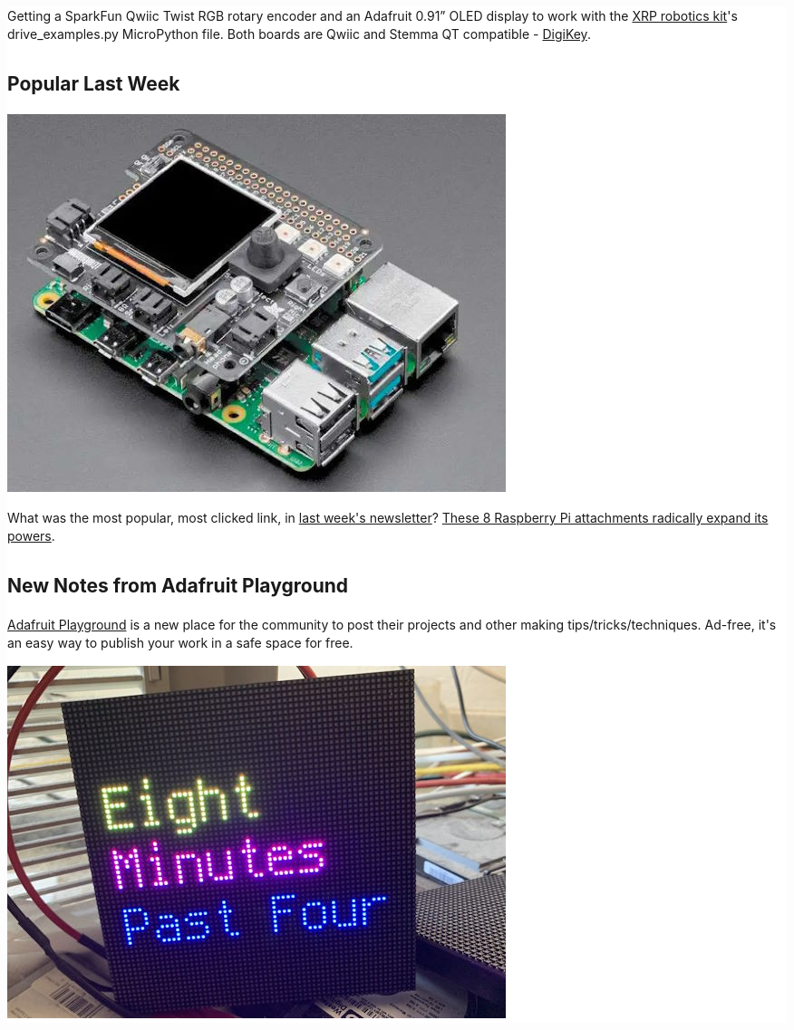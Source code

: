 Getting a SparkFun Qwiic Twist RGB rotary encoder and an Adafruit ‎‎0.91” OLED display to work with the [XRP robotics kit](https://www.digikey.com/en/products/detail/sparkfun-electronics/KIT-22296/19117674)'s drive_examples.py MicroPython file. Both boards are ‎Qwiic and Stemma QT compatible - [DigiKey](https://www.digikey.com/en/maker/projects/streamline-robot-control-build-an-xrp-program-selector/c41d399bd58b42f99f9d9e81a07a7135).

## Popular Last Week

[![Popular Last Week](../assets/20240205/20240205last.jpg)](https://www.pcworld.com/article/2204701/the-best-extensions-for-the-raspberry-pi.html)

What was the most popular, most clicked link, in [last week's newsletter](https://www.adafruitdaily.com/2024/01/29/python-on-microcontrollers-newsletter-circuitpython-python-micropython-thepsf-raspberry_pi/)? [These 8 Raspberry Pi attachments radically expand its powers](https://www.pcworld.com/article/2204701/the-best-extensions-for-the-raspberry-pi.html).

## New Notes from Adafruit Playground

[Adafruit Playground](https://adafruit-playground.com/) is a new place for the community to post their projects and other making tips/tricks/techniques. Ad-free, it's an easy way to publish your work in a safe space for free.

[![RGB Matrix Word Clocks](../assets/20240205/20240205word.jpg)](https://adafruit-playground.com/u/VPTechOps/pages/rgb-matrix-word-clocks)
